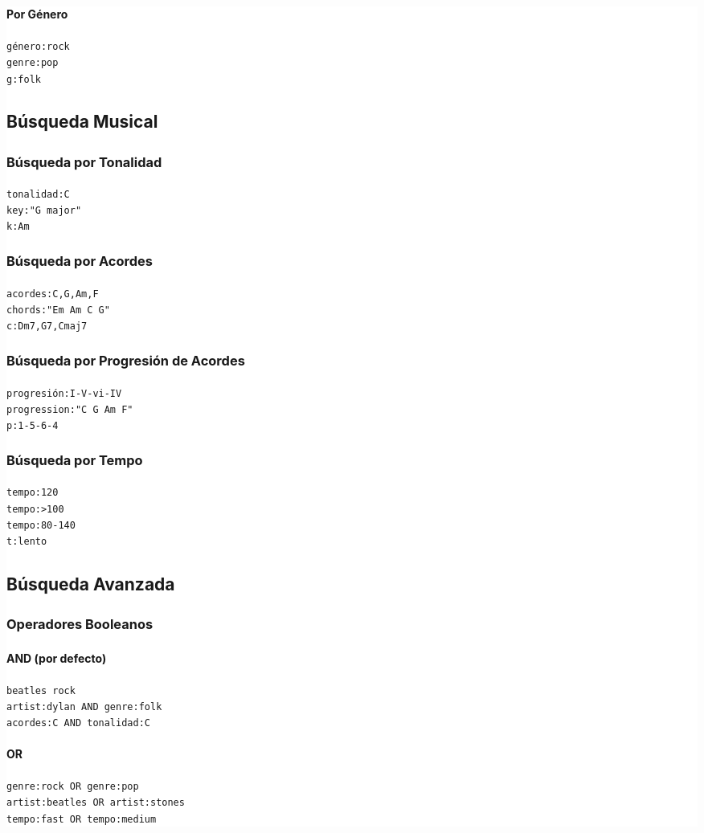 #### Por Género
```
género:rock
genre:pop
g:folk
```

## Búsqueda Musical

### Búsqueda por Tonalidad
```
tonalidad:C
key:"G major"
k:Am
```

### Búsqueda por Acordes
```
acordes:C,G,Am,F
chords:"Em Am C G"
c:Dm7,G7,Cmaj7
```

### Búsqueda por Progresión de Acordes
```
progresión:I-V-vi-IV
progression:"C G Am F"
p:1-5-6-4
```

### Búsqueda por Tempo
```
tempo:120
tempo:>100
tempo:80-140
t:lento
```

## Búsqueda Avanzada

### Operadores Booleanos

#### AND (por defecto)
```
beatles rock
artist:dylan AND genre:folk
acordes:C AND tonalidad:C
```

#### OR
```
genre:rock OR genre:pop
artist:beatles OR artist:stones
tempo:fast OR tempo:medium
```
